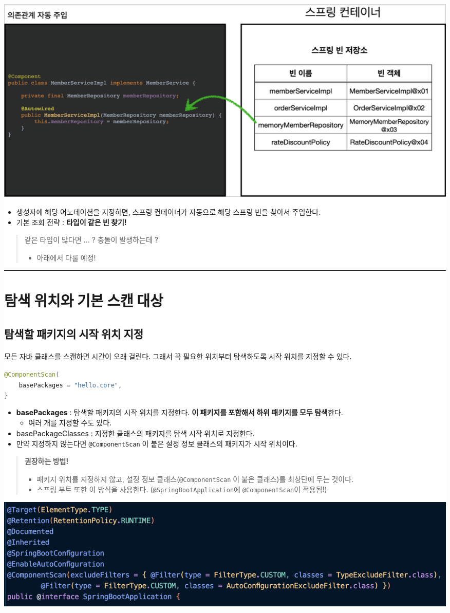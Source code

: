 ![autowired](./image/autowired.png)

- 생성자에 해당 어노테이션을 지정하면, 스프링 컨테이너가 자동으로 해당 스프링 빈을 찾아서 주입한다.
- 기본 조회 전략 : **타입이 같은 빈 찾기!**

> 같은 타입이 많다면 ... ? 충돌이 발생하는데 ?
> - 아래에서 다룰 예정!

---

# 탐색 위치와 기본 스캔 대상
## 탐색할 패키지의 시작 위치 지정
모든 자바 클래스를 스캔하면 시간이 오래 걸린다. 그래서 꼭 필요한 위치부터 탐색하도록 시작 위치를 지정할 수 있다.

```java
@ComponentScan(
    basePackages = "hello.core",
}
```
- **basePackages** : 탐색할 패키지의 시작 위치를 지정한다. **이 패키지를 포함해서 하위 패키지를 모두 탐색**한다.
  - 여러 개를 지정할 수도 있다.
- basePackageClasses : 지정한 클래스의 패키지를 탐색 시작 위치로 지정한다.
- 만약 지정하지 않는다면 `@ComponentScan` 이 붙은 설정 정보 클래스의 패키지가 시작 위치이다.

> **권장하는 방법!**
> - 패키지 위치를 지정하지 않고, 설정 정보 클래스(`@ComponentScan` 이 붙은 클래스)를 최상단에 두는 것이다.
> - 스프링 부트 또한 이 방식을 사용한다. (`@SpringBootApplication`에 `@ComponentScan`이 적용됨!)

![SpringBootApplication](./image/springboot.png)
